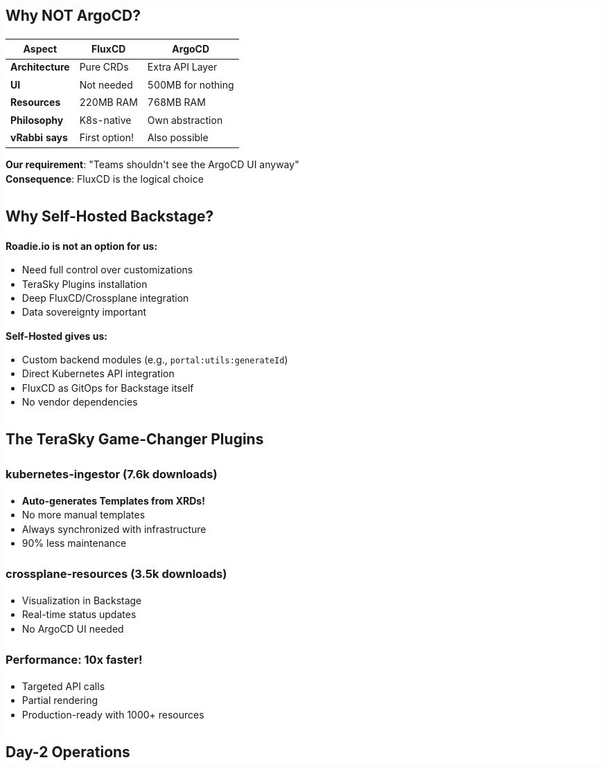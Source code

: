 ## Why NOT ArgoCD?

| Aspect | FluxCD | ArgoCD |
|--------|--------|---------|
| **Architecture** | Pure CRDs | Extra API Layer |
| **UI** | Not needed | 500MB for nothing |
| **Resources** | 220MB RAM | 768MB RAM |
| **Philosophy** | K8s-native | Own abstraction |
| **vRabbi says** | First option! | Also possible |

**Our requirement**: "Teams shouldn't see the ArgoCD UI anyway"  
**Consequence**: FluxCD is the logical choice

## Why Self-Hosted Backstage?

**Roadie.io is not an option for us:**
- Need full control over customizations
- TeraSky Plugins installation
- Deep FluxCD/Crossplane integration
- Data sovereignty important

**Self-Hosted gives us:**
- Custom backend modules (e.g., `portal:utils:generateId`)
- Direct Kubernetes API integration
- FluxCD as GitOps for Backstage itself
- No vendor dependencies

## The TeraSky Game-Changer Plugins

### kubernetes-ingestor (7.6k downloads)
- **Auto-generates Templates from XRDs!**
- No more manual templates
- Always synchronized with infrastructure
- 90% less maintenance

### crossplane-resources (3.5k downloads)
- Visualization in Backstage
- Real-time status updates
- No ArgoCD UI needed

### Performance: 10x faster!
- Targeted API calls
- Partial rendering
- Production-ready with 1000+ resources

## Day-2 Operations
